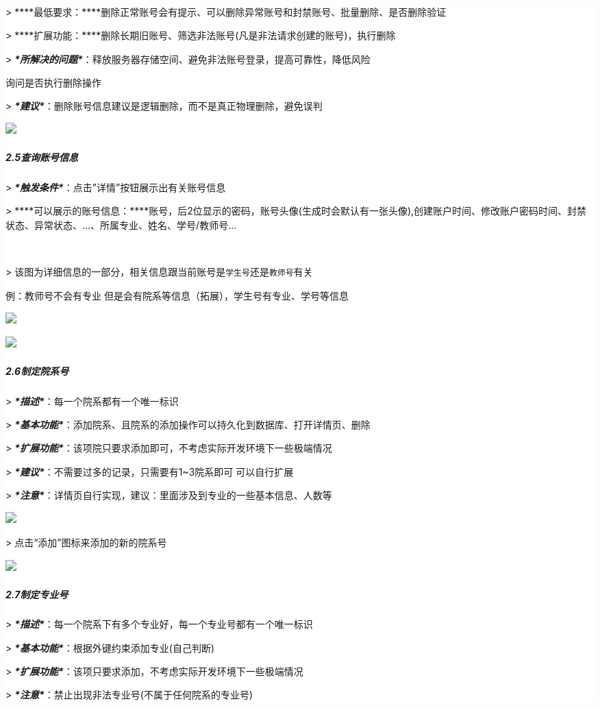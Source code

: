 \> ***\*最低要求：\****删除正常账号会有提示、可以删除异常账号和封禁账号、批量删除、是否删除验证

\> ***\*扩展功能：\****删除长期旧账号、筛选非法账号(凡是非法请求创建的账号)，执行删除

\> ***\*所解决的问题\****：释放服务器存储空间、避免非法账号登录，提高可靠性，降低风险

询问是否执行删除操作

\> ***\*建议\****：删除账号信息建议是逻辑删除，而不是真正物理删除，避免误判

![](https://pic.imgdb.cn/item/65fab86f9f345e8d03b8280b.png) 

##### **2.5查询账号信息**

\> ***\*触发条件\****：点击”详情”按钮展示出有关账号信息

\> ***\*可以展示的账号信息：\****账号，后2位显示的密码，账号头像(生成时会默认有一张头像),创建账户时间、修改账户密码时间、封禁状态、异常状态、...、所属专业、姓名、学号/教师号...

​	

\> 该图为详细信息的一部分，相关信息跟当前账号是`学生号`还是`教师号`有关

例：教师号不会有专业 但是会有院系等信息（拓展），学生号有专业、学号等信息

![](https://pic.imgdb.cn/item/65fab87b9f345e8d03b85d71.png) 

![](https://pic.imgdb.cn/item/65fab8389f345e8d03b74a00.png) 

##### **2.6制定院系号**

\> ***\*描述\****：每一个院系都有一个唯一标识

\> ***\*基本功能\****：添加院系、且院系的添加操作可以持久化到数据库、打开详情页、删除

\> ***\*扩展功能\****：该项院只要求添加即可，不考虑实际开发环境下一些极端情况

\> ***\*建议\****：不需要过多的记录，只需要有1~3院系即可 可以自行扩展

\> ***\*注意\****：详情页自行实现，建议：里面涉及到专业的一些基本信息、人数等

 

![](https://pic.imgdb.cn/item/65fab88f9f345e8d03b8b4ed.png) 

 

 

\> 点击“添加”图标来添加的新的院系号

![](https://pic.imgdb.cn/item/65fab8979f345e8d03b8dc0a.png) 

##### **2.7制定专业号**

\> ***\*描述\****：每一个院系下有多个专业好，每一个专业号都有一个唯一标识

\> ***\*基本功能\****：根据外键约束添加专业(自己判断)

\> ***\*扩展功能\****：该项只要求添加，不考虑实际开发环境下一些极端情况

\> ***\*注意\****：禁止出现非法专业号(不属于任何院系的专业号)
